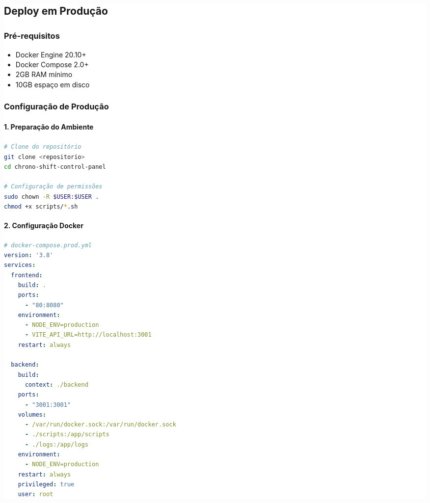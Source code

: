 ## Deploy em Produção

### Pré-requisitos
- Docker Engine 20.10+
- Docker Compose 2.0+
- 2GB RAM mínimo
- 10GB espaço em disco

### Configuração de Produção

#### 1. Preparação do Ambiente
```bash
# Clone do repositório
git clone <repositorio>
cd chrono-shift-control-panel

# Configuração de permissões
sudo chown -R $USER:$USER .
chmod +x scripts/*.sh
```

#### 2. Configuração Docker
```yaml
# docker-compose.prod.yml
version: '3.8'
services:
  frontend:
    build: .
    ports:
      - "80:8080"
    environment:
      - NODE_ENV=production
      - VITE_API_URL=http://localhost:3001
    restart: always
    
  backend:
    build:
      context: ./backend
    ports:
      - "3001:3001"
    volumes:
      - /var/run/docker.sock:/var/run/docker.sock
      - ./scripts:/app/scripts
      - ./logs:/app/logs
    environment:
      - NODE_ENV=production
    restart: always
    privileged: true
    user: root
```
